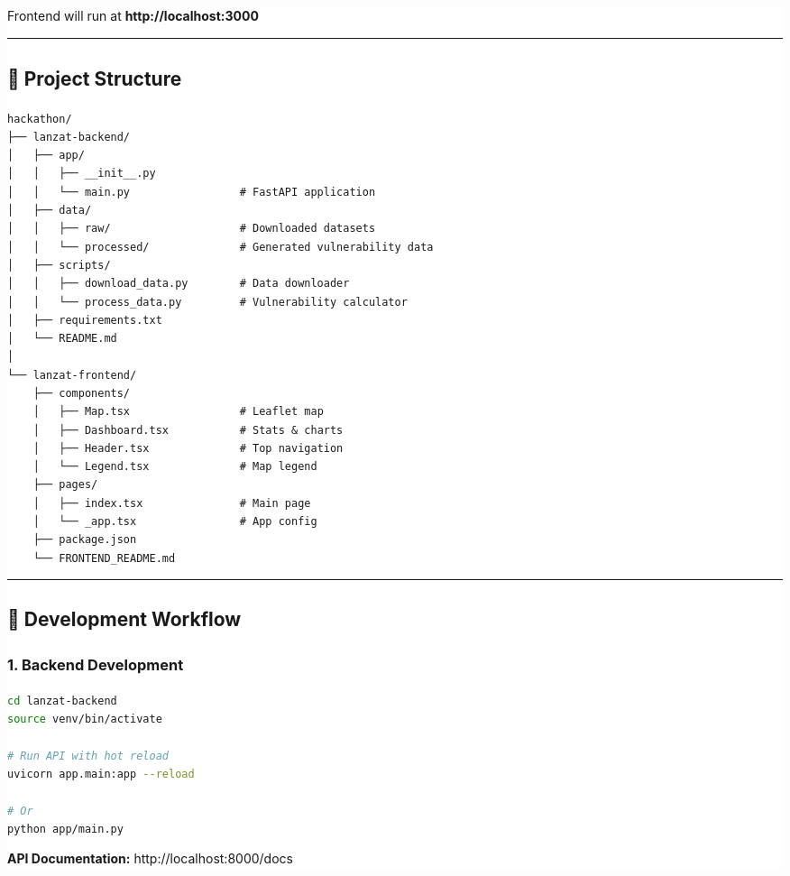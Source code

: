 Frontend will run at **http://localhost:3000**

---

## 📂 Project Structure

```
hackathon/
├── lanzat-backend/
│   ├── app/
│   │   ├── __init__.py
│   │   └── main.py                 # FastAPI application
│   ├── data/
│   │   ├── raw/                    # Downloaded datasets
│   │   └── processed/              # Generated vulnerability data
│   ├── scripts/
│   │   ├── download_data.py        # Data downloader
│   │   └── process_data.py         # Vulnerability calculator
│   ├── requirements.txt
│   └── README.md
│
└── lanzat-frontend/
    ├── components/
    │   ├── Map.tsx                 # Leaflet map
    │   ├── Dashboard.tsx           # Stats & charts
    │   ├── Header.tsx              # Top navigation
    │   └── Legend.tsx              # Map legend
    ├── pages/
    │   ├── index.tsx               # Main page
    │   └── _app.tsx                # App config
    ├── package.json
    └── FRONTEND_README.md
```

---

## 🎯 Development Workflow

### 1. Backend Development

```bash
cd lanzat-backend
source venv/bin/activate

# Run API with hot reload
uvicorn app.main:app --reload

# Or
python app/main.py
```

**API Documentation:** http://localhost:8000/docs
